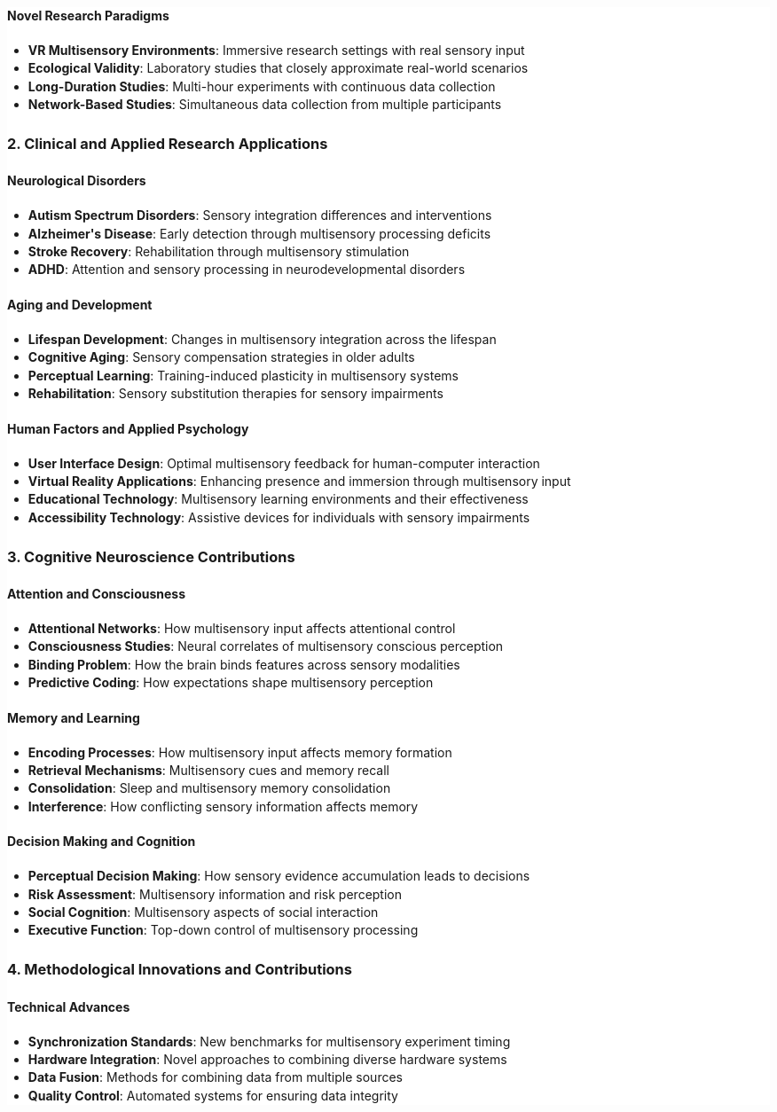 #### Novel Research Paradigms
- **VR Multisensory Environments**: Immersive research settings with real sensory input
- **Ecological Validity**: Laboratory studies that closely approximate real-world scenarios
- **Long-Duration Studies**: Multi-hour experiments with continuous data collection
- **Network-Based Studies**: Simultaneous data collection from multiple participants

### 2. **Clinical and Applied Research Applications**

#### Neurological Disorders
- **Autism Spectrum Disorders**: Sensory integration differences and interventions
- **Alzheimer's Disease**: Early detection through multisensory processing deficits
- **Stroke Recovery**: Rehabilitation through multisensory stimulation
- **ADHD**: Attention and sensory processing in neurodevelopmental disorders

#### Aging and Development
- **Lifespan Development**: Changes in multisensory integration across the lifespan
- **Cognitive Aging**: Sensory compensation strategies in older adults
- **Perceptual Learning**: Training-induced plasticity in multisensory systems
- **Rehabilitation**: Sensory substitution therapies for sensory impairments

#### Human Factors and Applied Psychology
- **User Interface Design**: Optimal multisensory feedback for human-computer interaction
- **Virtual Reality Applications**: Enhancing presence and immersion through multisensory input
- **Educational Technology**: Multisensory learning environments and their effectiveness
- **Accessibility Technology**: Assistive devices for individuals with sensory impairments

### 3. **Cognitive Neuroscience Contributions**

#### Attention and Consciousness
- **Attentional Networks**: How multisensory input affects attentional control
- **Consciousness Studies**: Neural correlates of multisensory conscious perception
- **Binding Problem**: How the brain binds features across sensory modalities
- **Predictive Coding**: How expectations shape multisensory perception

#### Memory and Learning
- **Encoding Processes**: How multisensory input affects memory formation
- **Retrieval Mechanisms**: Multisensory cues and memory recall
- **Consolidation**: Sleep and multisensory memory consolidation
- **Interference**: How conflicting sensory information affects memory

#### Decision Making and Cognition
- **Perceptual Decision Making**: How sensory evidence accumulation leads to decisions
- **Risk Assessment**: Multisensory information and risk perception
- **Social Cognition**: Multisensory aspects of social interaction
- **Executive Function**: Top-down control of multisensory processing

### 4. **Methodological Innovations and Contributions**

#### Technical Advances
- **Synchronization Standards**: New benchmarks for multisensory experiment timing
- **Hardware Integration**: Novel approaches to combining diverse hardware systems
- **Data Fusion**: Methods for combining data from multiple sources
- **Quality Control**: Automated systems for ensuring data integrity
